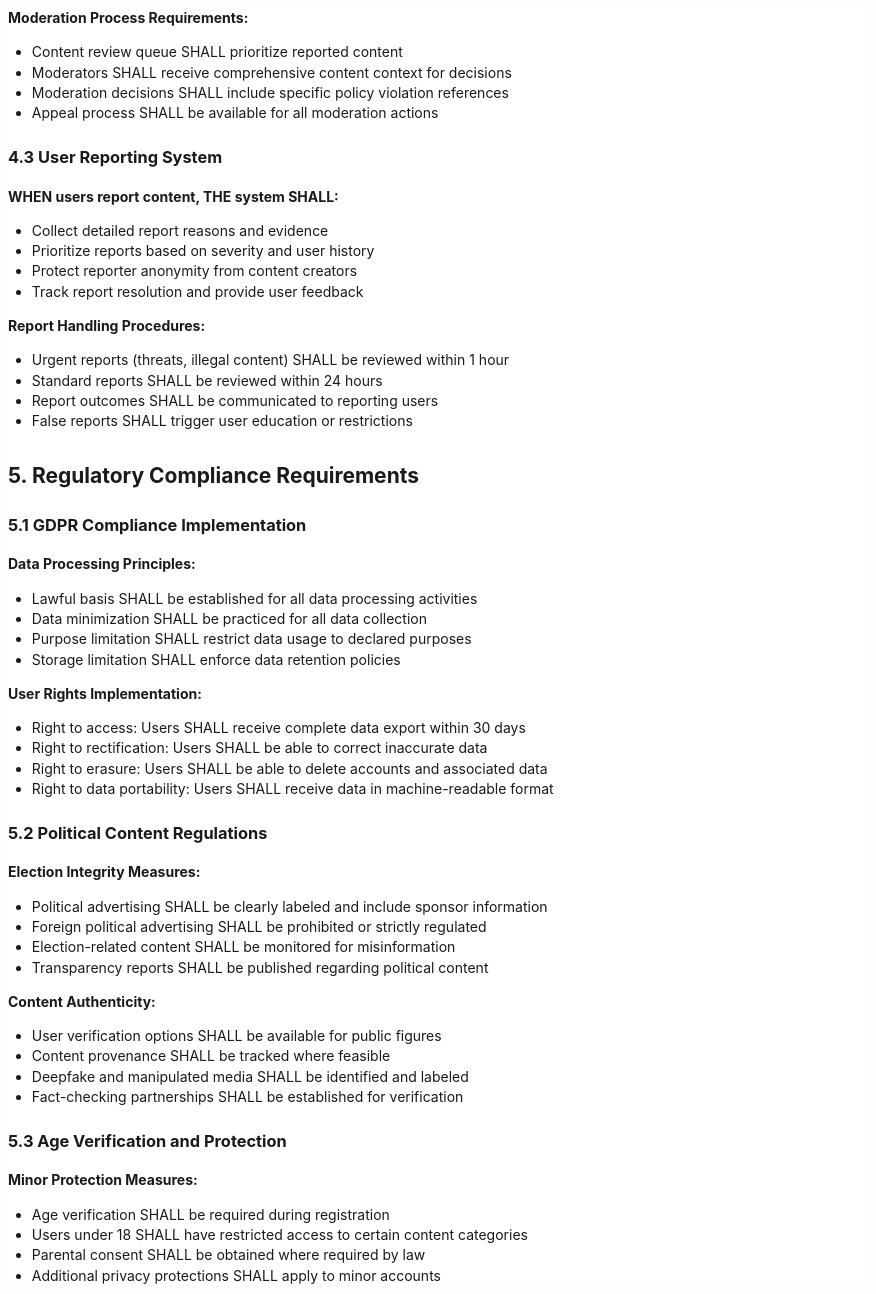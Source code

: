 **Moderation Process Requirements:**
- Content review queue SHALL prioritize reported content
- Moderators SHALL receive comprehensive content context for decisions
- Moderation decisions SHALL include specific policy violation references
- Appeal process SHALL be available for all moderation actions

### 4.3 User Reporting System

**WHEN users report content, THE system SHALL:**
- Collect detailed report reasons and evidence
- Prioritize reports based on severity and user history
- Protect reporter anonymity from content creators
- Track report resolution and provide user feedback

**Report Handling Procedures:**
- Urgent reports (threats, illegal content) SHALL be reviewed within 1 hour
- Standard reports SHALL be reviewed within 24 hours
- Report outcomes SHALL be communicated to reporting users
- False reports SHALL trigger user education or restrictions

## 5. Regulatory Compliance Requirements

### 5.1 GDPR Compliance Implementation

**Data Processing Principles:**
- Lawful basis SHALL be established for all data processing activities
- Data minimization SHALL be practiced for all data collection
- Purpose limitation SHALL restrict data usage to declared purposes
- Storage limitation SHALL enforce data retention policies

**User Rights Implementation:**
- Right to access: Users SHALL receive complete data export within 30 days
- Right to rectification: Users SHALL be able to correct inaccurate data
- Right to erasure: Users SHALL be able to delete accounts and associated data
- Right to data portability: Users SHALL receive data in machine-readable format

### 5.2 Political Content Regulations

**Election Integrity Measures:**
- Political advertising SHALL be clearly labeled and include sponsor information
- Foreign political advertising SHALL be prohibited or strictly regulated
- Election-related content SHALL be monitored for misinformation
- Transparency reports SHALL be published regarding political content

**Content Authenticity:**
- User verification options SHALL be available for public figures
- Content provenance SHALL be tracked where feasible
- Deepfake and manipulated media SHALL be identified and labeled
- Fact-checking partnerships SHALL be established for verification

### 5.3 Age Verification and Protection

**Minor Protection Measures:**
- Age verification SHALL be required during registration
- Users under 18 SHALL have restricted access to certain content categories
- Parental consent SHALL be obtained where required by law
- Additional privacy protections SHALL apply to minor accounts
